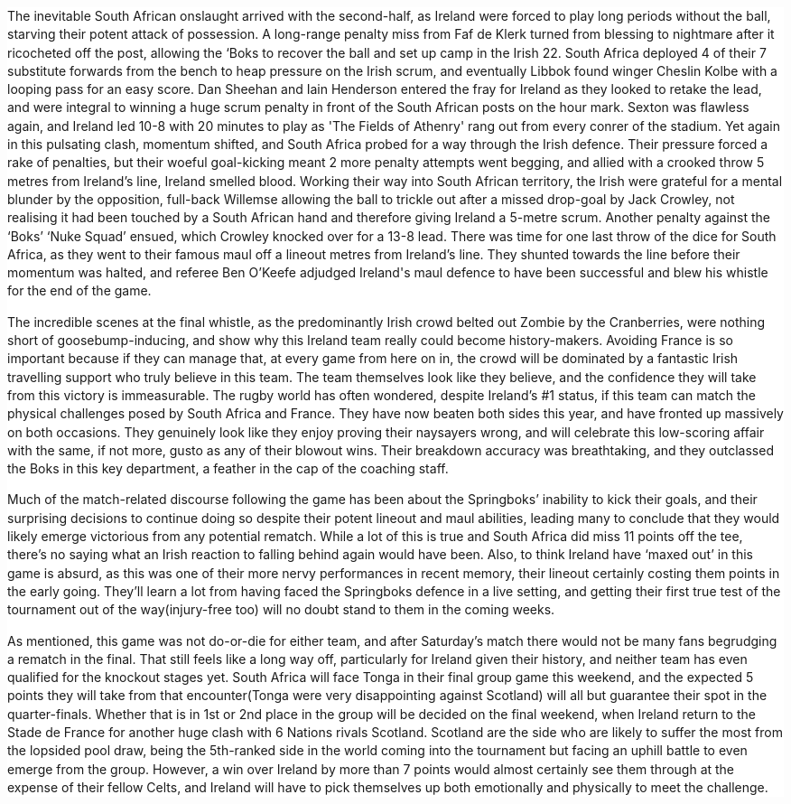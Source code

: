 The inevitable South African onslaught arrived with the second-half, as Ireland were forced to play long periods without the ball, starving their potent attack of possession. A long-range penalty miss from Faf de Klerk turned from blessing to nightmare after it ricocheted off the post, allowing the ‘Boks to recover the ball and set up camp in the Irish 22. South Africa deployed 4 of their 7 substitute forwards from the bench to heap pressure on the Irish scrum, and eventually Libbok found winger Cheslin Kolbe with a looping pass for an easy score. Dan Sheehan and Iain Henderson entered the fray for Ireland as they looked to retake the lead, and were integral to winning a huge scrum penalty in front of the South African posts on the hour mark. Sexton was flawless again, and Ireland led 10-8 with 20 minutes to play as 'The Fields of Athenry' rang out from every conrer of the stadium. Yet again in this pulsating clash, momentum shifted, and South Africa probed for a way through the Irish defence. Their pressure forced a rake of penalties, but their woeful goal-kicking meant 2 more penalty attempts went begging, and allied with a crooked throw 5 metres from Ireland’s line, Ireland smelled blood. Working their way into South African territory, the Irish were grateful for a mental blunder by the opposition, full-back Willemse allowing the ball to trickle out after a missed drop-goal by Jack Crowley, not realising it had been touched by a South African hand and therefore giving Ireland a 5-metre scrum. Another penalty against the ‘Boks’ ‘Nuke Squad’ ensued, which Crowley knocked over for a 13-8 lead. There was time for one last throw of the dice for South Africa, as they went to their famous maul off a lineout metres from Ireland’s line. They shunted towards the line before their momentum was halted, and referee Ben O’Keefe adjudged Ireland's maul defence to have been successful and blew his whistle for the end of the game.

The incredible scenes at the final whistle, as the predominantly Irish crowd belted out Zombie by the Cranberries, were nothing short of goosebump-inducing, and show why this Ireland team really could become history-makers. Avoiding France is so important because if they can manage that, at every game from here on in, the crowd will be dominated by a fantastic Irish travelling support who truly believe in this team. The team themselves look like they believe, and the confidence they will take from this victory is immeasurable. The rugby world has often wondered, despite Ireland’s #1 status, if this team can match the physical challenges posed by South Africa and France. They have now beaten both sides this year, and have fronted up massively on both occasions. They genuinely look like they enjoy proving their naysayers wrong, and will celebrate this low-scoring affair with the same, if not more, gusto as any of their blowout wins. Their breakdown accuracy was breathtaking, and they outclassed the Boks in this key department, a feather in the cap of the coaching staff.

Much of the match-related discourse following the game has been about the Springboks’ inability to kick their goals, and their surprising decisions to continue doing so despite their potent lineout and maul abilities, leading many to conclude that they would likely emerge victorious from any potential rematch. While a lot of this is true and South Africa did miss 11 points off the tee, there’s no saying what an Irish reaction to falling behind again would have been. Also, to think Ireland have ‘maxed out’ in this game is absurd, as this was one of their more nervy performances in recent memory, their lineout certainly costing them points in the early going. They’ll learn a lot from having faced the Springboks defence in a live setting, and getting their first true test of the tournament out of the way(injury-free too) will no doubt stand to them in the coming weeks.

As mentioned, this game was not do-or-die for either team, and after Saturday’s match there would not be many fans begrudging a rematch in the final. That still feels like a long way off, particularly for Ireland given their history, and neither team has even qualified for the knockout stages yet. South Africa will face Tonga in their final group game this weekend, and the expected 5 points they will take from that encounter(Tonga were very disappointing against Scotland) will all but guarantee their spot in the quarter-finals. Whether that is in 1st or 2nd place in the group will be decided on the final weekend, when Ireland return to the Stade de France for another huge clash with 6 Nations rivals Scotland. Scotland are the side who are likely to suffer the most from the lopsided pool draw, being the 5th-ranked side in the world coming into the tournament but facing an uphill battle to even emerge from the group. However, a win over Ireland by more than 7 points would almost certainly see them through at the expense of their fellow Celts, and Ireland will have to pick themselves up both emotionally and physically to meet the challenge.
